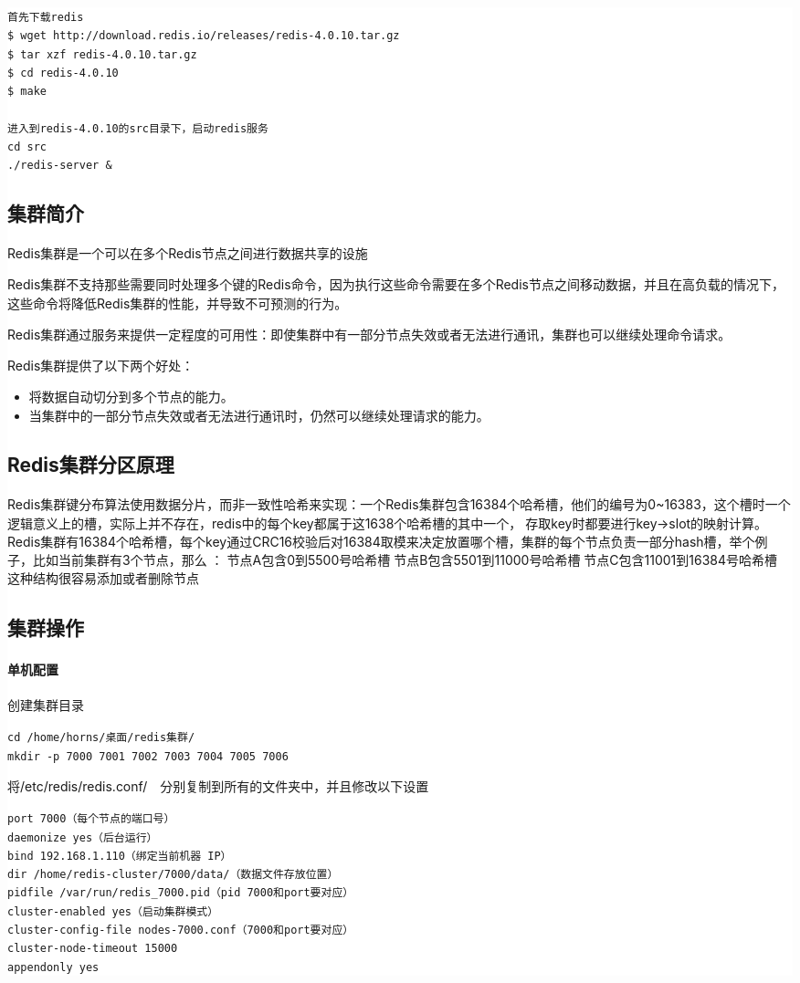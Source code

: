 ```redis
首先下载redis
$ wget http://download.redis.io/releases/redis-4.0.10.tar.gz
$ tar xzf redis-4.0.10.tar.gz
$ cd redis-4.0.10
$ make

进入到redis-4.0.10的src目录下，启动redis服务
cd src
./redis-server &
```

## 集群简介

Redis集群是一个可以在多个Redis节点之间进行数据共享的设施

Redis集群不支持那些需要同时处理多个键的Redis命令，因为执行这些命令需要在多个Redis节点之间移动数据，并且在高负载的情况下，这些命令将降低Redis集群的性能，并导致不可预测的行为。

Redis集群通过服务来提供一定程度的可用性：即使集群中有一部分节点失效或者无法进行通讯，集群也可以继续处理命令请求。

Redis集群提供了以下两个好处：

- 将数据自动切分到多个节点的能力。
- 当集群中的一部分节点失效或者无法进行通讯时，仍然可以继续处理请求的能力。

## Redis集群分区原理

Redis集群键分布算法使用数据分片，而非一致性哈希来实现：一个Redis集群包含16384个哈希槽，他们的编号为0~16383，这个槽时一个逻辑意义上的槽，实际上并不存在，redis中的每个key都属于这1638个哈希槽的其中一个， 存取key时都要进行key->slot的映射计算。 Redis集群有16384个哈希槽，每个key通过CRC16校验后对16384取模来决定放置哪个槽，集群的每个节点负责一部分hash槽，举个例子，比如当前集群有3个节点，那么 ： 节点A包含0到5500号哈希槽 节点B包含5501到11000号哈希槽 节点C包含11001到16384号哈希槽 这种结构很容易添加或者删除节点

## 集群操作

#### 单机配置

创建集群目录

```
cd /home/horns/桌面/redis集群/
mkdir -p 7000 7001 7002 7003 7004 7005 7006
```

将/etc/redis/redis.conf/　分别复制到所有的文件夹中，并且修改以下设置

```
port 7000（每个节点的端口号）
daemonize yes（后台运行）
bind 192.168.1.110（绑定当前机器 IP）
dir /home/redis-cluster/7000/data/（数据文件存放位置）
pidfile /var/run/redis_7000.pid（pid 7000和port要对应）
cluster-enabled yes（启动集群模式）
cluster-config-file nodes-7000.conf（7000和port要对应）
cluster-node-timeout 15000
appendonly yes
```
